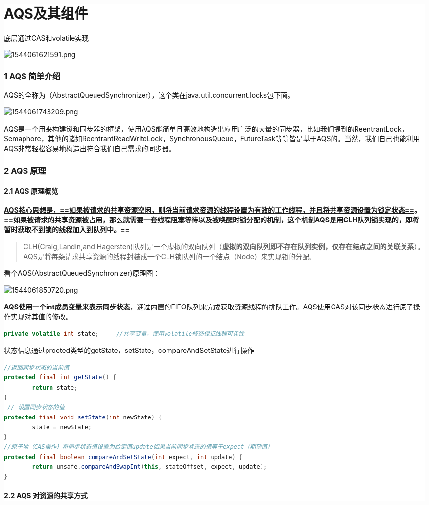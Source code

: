 # AQS及其组件

底层通过CAS和volatile实现

![1544061621591.png](https://raw.githubusercontent.com/JDawnF/learning_note/master/images/1544061621591.png?raw=true)

### 1 AQS 简单介绍

AQS的全称为（AbstractQueuedSynchronizer），这个类在java.util.concurrent.locks包下面。

![1544061743209.png](https://raw.githubusercontent.com/JDawnF/learning_note/master/images/1544061743209.png?raw=true)

​	AQS是一个用来构建锁和同步器的框架，使用AQS能简单且高效地构造出应用广泛的大量的同步器，比如我们提到的ReentrantLock，Semaphore，其他的诸如ReentrantReadWriteLock，SynchronousQueue，FutureTask等等皆是基于AQS的。当然，我们自己也能利用AQS非常轻松容易地构造出符合我们自己需求的同步器。

### 2 AQS 原理

#### 2.1 AQS 原理概览

​	**<u>AQS核心思想是，==如果被请求的共享资源空闲，则将当前请求资源的线程设置为有效的工作线程，并且将共享资源设置为锁定状态==</u>。==如果被请求的共享资源被占用，那么就需要一套线程阻塞等待以及被唤醒时锁分配的机制，这个机制AQS是用CLH队列锁实现的，即将暂时获取不到锁的线程加入到队列中。==**

> CLH(Craig,Landin,and Hagersten)队列是一个虚拟的双向队列（**虚拟的双向队列即不存在队列实例，仅存在结点之间的关联关系**）。AQS是将每条请求共享资源的线程封装成一个CLH锁队列的一个结点（Node）来实现锁的分配。

看个AQS(AbstractQueuedSynchronizer)原理图：

![1544061850720.png](https://raw.githubusercontent.com/JDawnF/learning_note/master/images/1544061850720.png?raw=true)

**AQS使用一个int成员变量来表示同步状态**，通过内置的FIFO队列来完成获取资源线程的排队工作。AQS使用CAS对该同步状态进行原子操作实现对其值的修改。

```Java
private volatile int state;		//共享变量，使用volatile修饰保证线程可见性
```

状态信息通过procted类型的getState，setState，compareAndSetState进行操作

```Java
//返回同步状态的当前值
protected final int getState() {  
        return state;
}
 // 设置同步状态的值
protected final void setState(int newState) { 
        state = newState;
}
//原子地（CAS操作）将同步状态值设置为给定值update如果当前同步状态的值等于expect（期望值）
protected final boolean compareAndSetState(int expect, int update) {
        return unsafe.compareAndSwapInt(this, stateOffset, expect, update);
}
```

#### 2.2 AQS 对资源的共享方式
